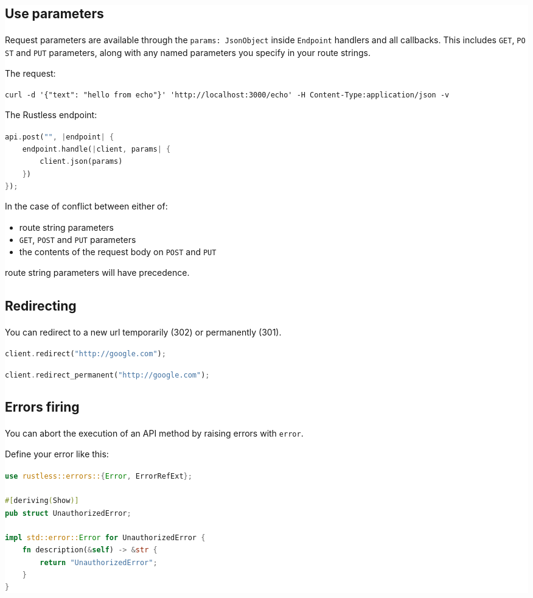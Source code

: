 ## Use parameters

Request parameters are available through the `params: JsonObject` inside `Endpoint` handlers and all callbacks. This includes `GET`, `POST` and `PUT` parameters, along with any named parameters you specify in your route strings.

The request:

~~~
curl -d '{"text": "hello from echo"}' 'http://localhost:3000/echo' -H Content-Type:application/json -v
~~~

The Rustless endpoint:

~~~rust
api.post("", |endpoint| {
    endpoint.handle(|client, params| {
        client.json(params)
    })
});
~~~

In the case of conflict between either of:

* route string parameters
* `GET`, `POST` and `PUT` parameters
* the contents of the request body on `POST` and `PUT`

route string parameters will have precedence.

## Redirecting

You can redirect to a new url temporarily (302) or permanently (301).

~~~rust
client.redirect("http://google.com");
~~~

~~~rust
client.redirect_permanent("http://google.com");
~~~

## Errors firing

You can abort the execution of an API method by raising errors with `error`.

Define your error like this:

~~~rust
use rustless::errors::{Error, ErrorRefExt};

#[deriving(Show)]
pub struct UnauthorizedError;

impl std::error::Error for UnauthorizedError {
    fn description(&self) -> &str {
        return "UnauthorizedError";
    }
}
~~~


[Grape]: https://github.com/intridea/grape
[hyper]: https://github.com/hyperium/hyper
[Valico]: https://github.com/rustless/valico
[queryst]: https://github.com/rustless/queryst
